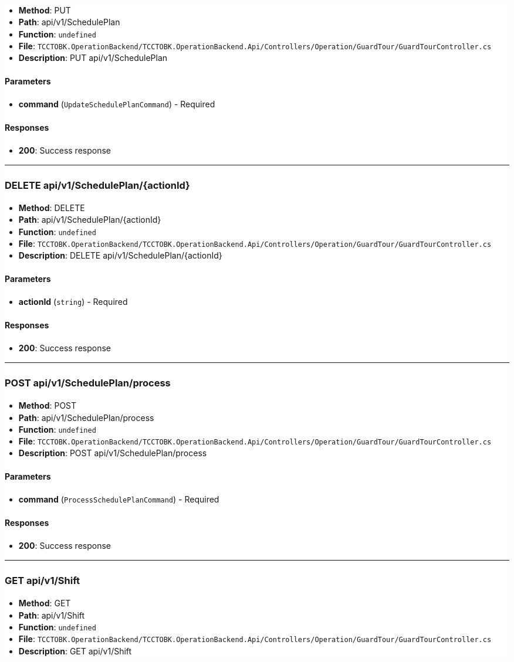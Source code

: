- **Method**: PUT
- **Path**: api/v1/SchedulePlan
- **Function**: `undefined`
- **File**: `TCCTOBK.OperationBackend/TCCTOBK.OperationBackend.Api/Controllers/Operation/GuardTour/GuardTourController.cs`
- **Description**: PUT api/v1/SchedulePlan

#### Parameters
- **command** (`UpdateSchedulePlanCommand`) - Required

#### Responses
- **200**: Success response

---

### DELETE api/v1/SchedulePlan/{actionId}

- **Method**: DELETE
- **Path**: api/v1/SchedulePlan/{actionId}
- **Function**: `undefined`
- **File**: `TCCTOBK.OperationBackend/TCCTOBK.OperationBackend.Api/Controllers/Operation/GuardTour/GuardTourController.cs`
- **Description**: DELETE api/v1/SchedulePlan/{actionId}

#### Parameters
- **actionId** (`string`) - Required

#### Responses
- **200**: Success response

---

### POST api/v1/SchedulePlan/process

- **Method**: POST
- **Path**: api/v1/SchedulePlan/process
- **Function**: `undefined`
- **File**: `TCCTOBK.OperationBackend/TCCTOBK.OperationBackend.Api/Controllers/Operation/GuardTour/GuardTourController.cs`
- **Description**: POST api/v1/SchedulePlan/process

#### Parameters
- **command** (`ProcessSchedulePlanCommand`) - Required

#### Responses
- **200**: Success response

---

### GET api/v1/Shift

- **Method**: GET
- **Path**: api/v1/Shift
- **Function**: `undefined`
- **File**: `TCCTOBK.OperationBackend/TCCTOBK.OperationBackend.Api/Controllers/Operation/GuardTour/GuardTourController.cs`
- **Description**: GET api/v1/Shift
